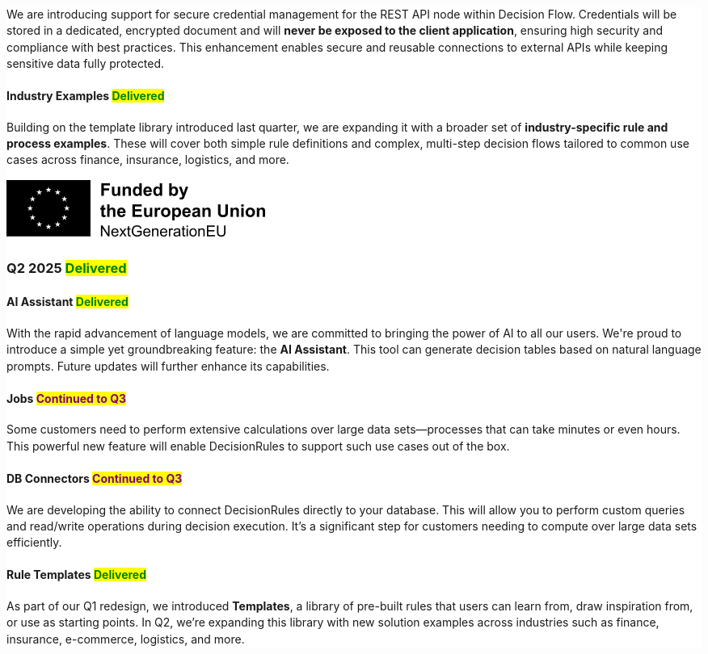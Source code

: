 We are introducing support for secure credential management for the REST API node within Decision Flow. Credentials will be stored in a dedicated, encrypted document and will **never be exposed to the client application**, ensuring high security and compliance with best practices. This enhancement enables secure and reusable connections to external APIs while keeping sensitive data fully protected.

#### Industry Examples <mark style="color:green;">**Delivered**</mark>

Building on the template library introduced last quarter, we are expanding it with a broader set of **industry-specific rule and process examples**. These will cover both simple rule definitions and complex, multi-step decision flows tailored to common use cases across finance, insurance, logistics, and more.



![](<../.gitbook/assets/eu-funding-black.DWDgTPff_nP4qC (4).webp>)



### Q2 2025 <mark style="color:green;">Delivered</mark>

#### AI Assistant <mark style="color:green;">**Delivered**</mark>

With the rapid advancement of language models, we are committed to bringing the power of AI to all our users. We're proud to introduce a simple yet groundbreaking feature: the **AI Assistant**. This tool can generate decision tables based on natural language prompts. Future updates will further enhance its capabilities.

#### Jobs <mark style="color:purple;">**Continued to Q3**</mark>

Some customers need to perform extensive calculations over large data sets—processes that can take minutes or even hours. This powerful new feature will enable DecisionRules to support such use cases out of the box.

#### DB Connectors <mark style="color:purple;">**Continued to Q3**</mark>

We are developing the ability to connect DecisionRules directly to your database. This will allow you to perform custom queries and read/write operations during decision execution. It’s a significant step for customers needing to compute over large data sets efficiently.

#### Rule Templates <mark style="color:green;">**Delivered**</mark>

As part of our Q1 redesign, we introduced **Templates**, a library of pre-built rules that users can learn from, draw inspiration from, or use as starting points. In Q2, we’re expanding this library with new solution examples across industries such as finance, insurance, e-commerce, logistics, and more.
